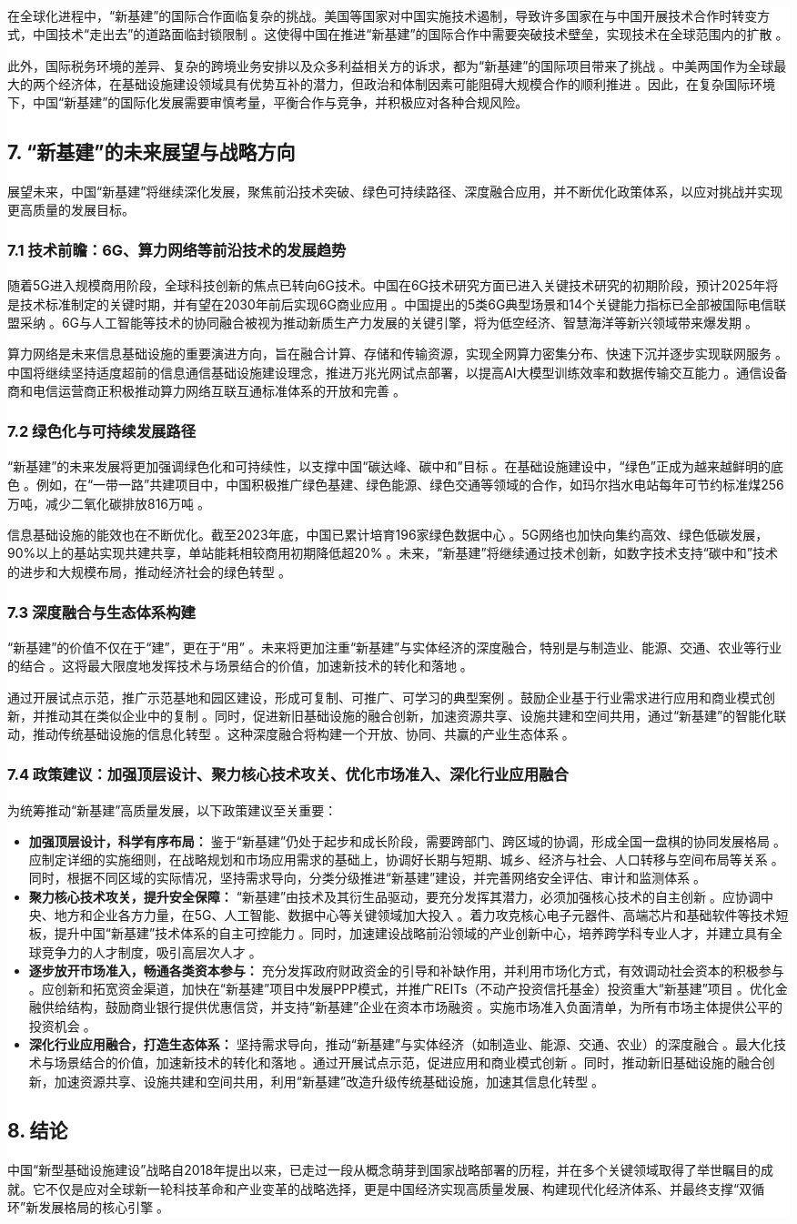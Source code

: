 在全球化进程中，“新基建”的国际合作面临复杂的挑战。美国等国家对中国实施技术遏制，导致许多国家在与中国开展技术合作时转变方式，中国技术“走出去”的道路面临封锁限制 。这使得中国在推进“新基建”的国际合作中需要突破技术壁垒，实现技术在全球范围内的扩散 。

此外，国际税务环境的差异、复杂的跨境业务安排以及众多利益相关方的诉求，都为“新基建”的国际项目带来了挑战 。中美两国作为全球最大的两个经济体，在基础设施建设领域具有优势互补的潜力，但政治和体制因素可能阻碍大规模合作的顺利推进 。因此，在复杂国际环境下，中国“新基建”的国际化发展需要审慎考量，平衡合作与竞争，并积极应对各种合规风险。

## **7\. “新基建”的未来展望与战略方向**

展望未来，中国“新基建”将继续深化发展，聚焦前沿技术突破、绿色可持续路径、深度融合应用，并不断优化政策体系，以应对挑战并实现更高质量的发展目标。

### **7.1 技术前瞻：6G、算力网络等前沿技术的发展趋势**

随着5G进入规模商用阶段，全球科技创新的焦点已转向6G技术。中国在6G技术研究方面已进入关键技术研究的初期阶段，预计2025年将是技术标准制定的关键时期，并有望在2030年前后实现6G商业应用 。中国提出的5类6G典型场景和14个关键能力指标已全部被国际电信联盟采纳 。6G与人工智能等技术的协同融合被视为推动新质生产力发展的关键引擎，将为低空经济、智慧海洋等新兴领域带来爆发期 。

算力网络是未来信息基础设施的重要演进方向，旨在融合计算、存储和传输资源，实现全网算力密集分布、快速下沉并逐步实现联网服务 。中国将继续坚持适度超前的信息通信基础设施建设理念，推进万兆光网试点部署，以提高AI大模型训练效率和数据传输交互能力 。通信设备商和电信运营商正积极推动算力网络互联互通标准体系的开放和完善 。

### **7.2 绿色化与可持续发展路径**

“新基建”的未来发展将更加强调绿色化和可持续性，以支撑中国“碳达峰、碳中和”目标 。在基础设施建设中，“绿色”正成为越来越鲜明的底色 。例如，在“一带一路”共建项目中，中国积极推广绿色基建、绿色能源、绿色交通等领域的合作，如玛尔挡水电站每年可节约标准煤256万吨，减少二氧化碳排放816万吨 。

信息基础设施的能效也在不断优化。截至2023年底，中国已累计培育196家绿色数据中心 。5G网络也加快向集约高效、绿色低碳发展，90%以上的基站实现共建共享，单站能耗相较商用初期降低超20% 。未来，“新基建”将继续通过技术创新，如数字技术支持“碳中和”技术的进步和大规模布局，推动经济社会的绿色转型 。

### **7.3 深度融合与生态体系构建**

“新基建”的价值不仅在于“建”，更在于“用” 。未来将更加注重“新基建”与实体经济的深度融合，特别是与制造业、能源、交通、农业等行业的结合 。这将最大限度地发挥技术与场景结合的价值，加速新技术的转化和落地 。

通过开展试点示范，推广示范基地和园区建设，形成可复制、可推广、可学习的典型案例 。鼓励企业基于行业需求进行应用和商业模式创新，并推动其在类似企业中的复制 。同时，促进新旧基础设施的融合创新，加速资源共享、设施共建和空间共用，通过“新基建”的智能化联动，推动传统基础设施的信息化转型 。这种深度融合将构建一个开放、协同、共赢的产业生态体系 。

### **7.4 政策建议：加强顶层设计、聚力核心技术攻关、优化市场准入、深化行业应用融合**

为统筹推动“新基建”高质量发展，以下政策建议至关重要：

* **加强顶层设计，科学有序布局：** 鉴于“新基建”仍处于起步和成长阶段，需要跨部门、跨区域的协调，形成全国一盘棋的协同发展格局 。应制定详细的实施细则，在战略规划和市场应用需求的基础上，协调好长期与短期、城乡、经济与社会、人口转移与空间布局等关系 。同时，根据不同区域的实际情况，坚持需求导向，分类分级推进“新基建”建设，并完善网络安全评估、审计和监测体系 。  
* **聚力核心技术攻关，提升安全保障：** “新基建”由技术及其衍生品驱动，要充分发挥其潜力，必须加强核心技术的自主创新 。应协调中央、地方和企业各方力量，在5G、人工智能、数据中心等关键领域加大投入 。着力攻克核心电子元器件、高端芯片和基础软件等技术短板，提升中国“新基建”技术体系的自主可控能力 。同时，加速建设战略前沿领域的产业创新中心，培养跨学科专业人才，并建立具有全球竞争力的人才制度，吸引高层次人才 。  
* **逐步放开市场准入，畅通各类资本参与：** 充分发挥政府财政资金的引导和补缺作用，并利用市场化方式，有效调动社会资本的积极参与 。应创新和拓宽资金渠道，加快在“新基建”项目中发展PPP模式，并推广REITs（不动产投资信托基金）投资重大“新基建”项目 。优化金融供给结构，鼓励商业银行提供优惠信贷，并支持“新基建”企业在资本市场融资 。实施市场准入负面清单，为所有市场主体提供公平的投资机会 。  
* **深化行业应用融合，打造生态体系：** 坚持需求导向，推动“新基建”与实体经济（如制造业、能源、交通、农业）的深度融合 。最大化技术与场景结合的价值，加速新技术的转化和落地 。通过开展试点示范，促进应用和商业模式创新 。同时，推动新旧基础设施的融合创新，加速资源共享、设施共建和空间共用，利用“新基建”改造升级传统基础设施，加速其信息化转型 。

## **8\. 结论**

中国“新型基础设施建设”战略自2018年提出以来，已走过一段从概念萌芽到国家战略部署的历程，并在多个关键领域取得了举世瞩目的成就。它不仅是应对全球新一轮科技革命和产业变革的战略选择，更是中国经济实现高质量发展、构建现代化经济体系、并最终支撑“双循环”新发展格局的核心引擎 。
